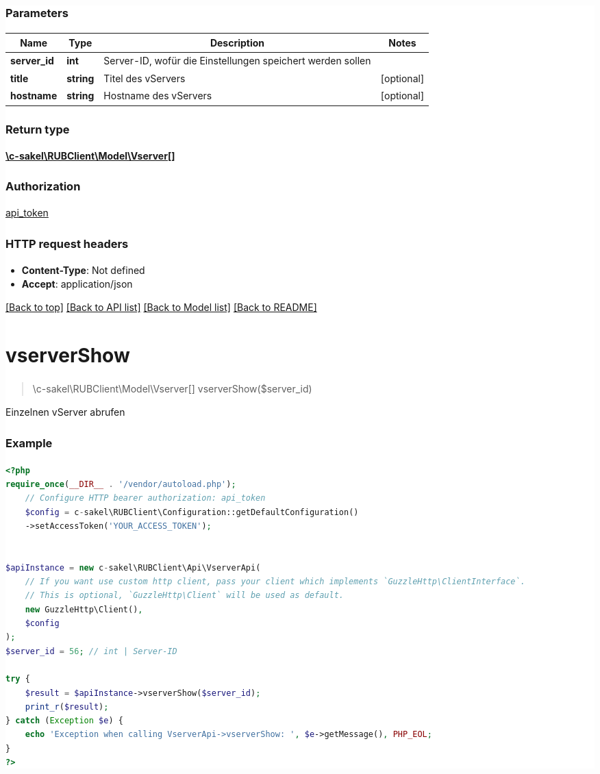 ```php
```

### Parameters

Name | Type | Description  | Notes
------------- | ------------- | ------------- | -------------
 **server_id** | **int**| Server-ID, wofür die Einstellungen speichert werden sollen |
 **title** | **string**| Titel des vServers | [optional]
 **hostname** | **string**| Hostname des vServers | [optional]

### Return type

[**\c-sakel\RUBClient\Model\Vserver[]**](../Model/Vserver.md)

### Authorization

[api_token](../../README.md#api_token)

### HTTP request headers

 - **Content-Type**: Not defined
 - **Accept**: application/json

[[Back to top]](#) [[Back to API list]](../../README.md#documentation-for-api-endpoints) [[Back to Model list]](../../README.md#documentation-for-models) [[Back to README]](../../README.md)

# **vserverShow**
> \c-sakel\RUBClient\Model\Vserver[] vserverShow($server_id)

Einzelnen vServer abrufen

### Example
```php
<?php
require_once(__DIR__ . '/vendor/autoload.php');
    // Configure HTTP bearer authorization: api_token
    $config = c-sakel\RUBClient\Configuration::getDefaultConfiguration()
    ->setAccessToken('YOUR_ACCESS_TOKEN');


$apiInstance = new c-sakel\RUBClient\Api\VserverApi(
    // If you want use custom http client, pass your client which implements `GuzzleHttp\ClientInterface`.
    // This is optional, `GuzzleHttp\Client` will be used as default.
    new GuzzleHttp\Client(),
    $config
);
$server_id = 56; // int | Server-ID

try {
    $result = $apiInstance->vserverShow($server_id);
    print_r($result);
} catch (Exception $e) {
    echo 'Exception when calling VserverApi->vserverShow: ', $e->getMessage(), PHP_EOL;
}
?>
```
